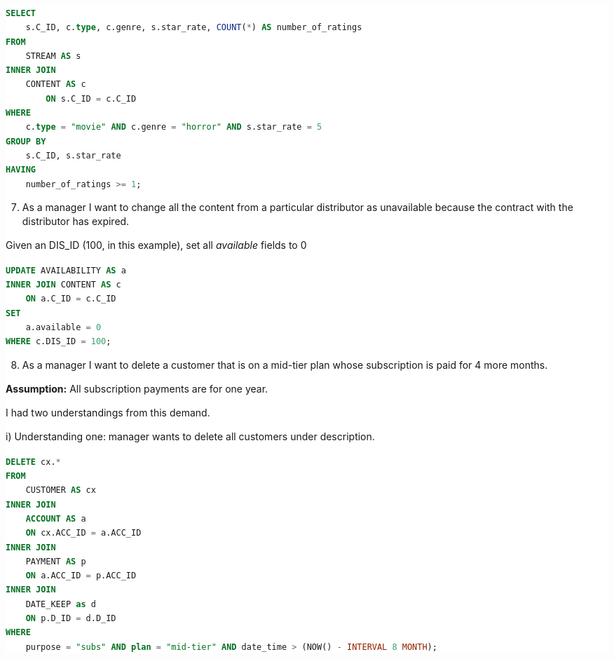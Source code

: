 ```sql
SELECT
    s.C_ID, c.type, c.genre, s.star_rate, COUNT(*) AS number_of_ratings
FROM
    STREAM AS s
INNER JOIN
    CONTENT AS c
        ON s.C_ID = c.C_ID
WHERE
    c.type = "movie" AND c.genre = "horror" AND s.star_rate = 5
GROUP BY
    s.C_ID, s.star_rate
HAVING
    number_of_ratings >= 1;
```

7. As a manager I want to change all the content from a particular distributor as unavailable because the contract with the distributor has expired.

Given an DIS_ID (100, in this example), set all *available* fields to 0

```sql
UPDATE AVAILABILITY AS a
INNER JOIN CONTENT AS c
    ON a.C_ID = c.C_ID
SET
    a.available = 0
WHERE c.DIS_ID = 100;
```

8. As a manager I want to delete a customer that is on a mid-tier plan whose subscription is paid for 4 more months.

**Assumption:** All subscription payments are for one year.

I had two understandings from this demand.

i) Understanding one: manager wants to delete all customers under description.

```sql
DELETE cx.*
FROM
    CUSTOMER AS cx
INNER JOIN
    ACCOUNT AS a
    ON cx.ACC_ID = a.ACC_ID
INNER JOIN
    PAYMENT AS p
    ON a.ACC_ID = p.ACC_ID
INNER JOIN
    DATE_KEEP as d
    ON p.D_ID = d.D_ID
WHERE
    purpose = "subs" AND plan = "mid-tier" AND date_time > (NOW() - INTERVAL 8 MONTH);
```
